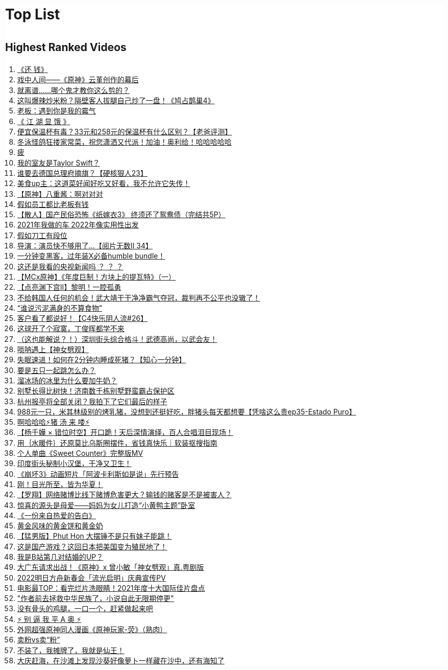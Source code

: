 # Top List
## Highest Ranked Videos
1. [《还 钱》](https://www.bilibili.com/video/BV1Lb4y1H7u2)
1. [戏中人间——《原神》云堇创作的幕后](https://www.bilibili.com/video/BV1xL411c7wn)
1. [就离谱……哪个鬼才教你这么剪的？](https://www.bilibili.com/video/BV1tZ4y1S7xH)
1. [这叫爆辣炒米粉？隔壁客人拔腿自己炒了一盘！《鸠占鹊巢4》](https://www.bilibili.com/video/BV1CS4y1j7Qi)
1. [老板：遇到你是我的霉气](https://www.bilibili.com/video/BV1CL4y1b76Y)
1. [《 江 湖 显 饿 》](https://www.bilibili.com/video/BV1Wu41127nj)
1. [便宜保温杯有毒？33元和258元的保温杯有什么区别？【老爸评测】](https://www.bilibili.com/video/BV1xR4y1M7mu)
1. [冬泳怪鸽狂搂家常菜，祝您潇洒又代派！加油！奥利给！哈哈哈哈哈](https://www.bilibili.com/video/BV1QY41187FG)
1. [疲](https://www.bilibili.com/video/BV1ZF411v7Nz)
1. [我的室友是Taylor Swift？](https://www.bilibili.com/video/BV1ku41127i1)
1. [谁要去德国总理府摘旗？【硬核狠人23】](https://www.bilibili.com/video/BV1G44y1L7JB)
1. [美食up主：这道菜好闻好吃又好看，我不允许它失传！](https://www.bilibili.com/video/BV1eY411h7kq)
1. [【原神】八重酱：啊对对对](https://www.bilibili.com/video/BV1VR4y1g7KQ)
1. [假如员工都比老板有钱](https://www.bilibili.com/video/BV15m4y1D7R8)
1. [【散人】国产民俗恐怖《纸嫁衣3》 终须还了鸳鸯债（完结共5P）](https://www.bilibili.com/video/BV1AS4y1j7o9)
1. [2021年我做的车 2022年像实用性出发](https://www.bilibili.com/video/BV1yY41187jW)
1. [假如刀工有段位](https://www.bilibili.com/video/BV1Wu41127G6)
1. [导演：演员快不够用了...【阅片无数Ⅱ 34】](https://www.bilibili.com/video/BV1fb4y1n7Gq)
1. [一分钟变黑客，过年装X必备humble bundle！](https://www.bilibili.com/video/BV1NL411572B)
1. [这还是我看的央视新闻吗 ？ ？ ？](https://www.bilibili.com/video/BV15m4y1D7w9)
1. [【MCx原神】《年度巨制！方块上的提瓦特》（一）](https://www.bilibili.com/video/BV1TS4y1f7av)
1. [【点亮渊下宫Ⅱ】黎明！一腔孤勇](https://www.bilibili.com/video/BV1vm4y1D7Vn)
1. [不给韩国人任何的机会！武大靖干干净净霸气夺冠，裁判再不公平也没辙了！](https://www.bilibili.com/video/BV1644y1j7ZJ)
1. [“谁说污泥满身的不算食物”](https://www.bilibili.com/video/BV1p44y1578P)
1. [客户看了都说好！【C4快乐阴人流#26】](https://www.bilibili.com/video/BV1zS4y1j7XY)
1. [这球开了个寂寞，丁俊晖都学不来](https://www.bilibili.com/video/BV1Eu411277K)
1. [（这也能解说？！）深圳街头综合格斗！武德高尚，以武会友！](https://www.bilibili.com/video/BV1VS4y1f7iG)
1. [唢呐遇上【神女劈观】](https://www.bilibili.com/video/BV1BY411876E)
1. [失眠速进！如何在2分钟内睡成死猪？【知心一分钟】](https://www.bilibili.com/video/BV1hT4y1m7Pi)
1. [要是五只一起跳怎么办？](https://www.bilibili.com/video/BV1Y44y157Sx)
1. [溜冰场的冰里为什么要加牛奶？](https://www.bilibili.com/video/BV1aa411q7Sg)
1. [别墅长得比树快！济南数千栋别墅野蛮霸占保护区](https://www.bilibili.com/video/BV1pm4y1U7u9)
1. [杭州报亭将全部关闭？我拍下了它们最后的样子](https://www.bilibili.com/video/BV1ja411q7gJ)
1. [988元一只，米其林级别的烤乳猪，没想到还挺好吃，胖猪头每天都想要【凭啥这么贵ep35-Estado Puro】](https://www.bilibili.com/video/BV1Nq4y1A7Bv)
1. [啊哈哈哈⚡猪 汤 来 喽⚡](https://www.bilibili.com/video/BV1pT4y1m7z4)
1. [【杨千嬅 × 错位时空】开口跪！天后深情演绎，百人合唱泪目现场！](https://www.bilibili.com/video/BV1MR4y1g7jp)
1. [用｛水暖件｝还原莫比乌斯圈摆件，省钱真快乐｜软装抠搜指南](https://www.bilibili.com/video/BV1SS4y1Z7qo)
1. [个人单曲《Sweet Counter》完整版MV](https://www.bilibili.com/video/BV17b4y1J7ed)
1. [印度街头秘制小汉堡，干净又卫生！](https://www.bilibili.com/video/BV1sF411v7Ro)
1. [《崩坏3》动画短片「阿波卡利斯如是说」先行预告](https://www.bilibili.com/video/BV1uL4y1b7qo)
1. [刚！目光所至，皆为华夏！](https://www.bilibili.com/video/BV1Ea411B7bC)
1. [【罗翔】网络赌博比线下赌博危害更大？输钱的赌客是不是被害人？](https://www.bilibili.com/video/BV1xr4y1v7HN)
1. [惊喜的源头是母爱——妈妈为女儿打造“小黄鸭主题”卧室](https://www.bilibili.com/video/BV1W3411a7ck)
1. [《一份来自热爱的告白》](https://www.bilibili.com/video/BV1bT4y1m7Ff)
1. [黄金风味的黄金饼和黄金奶](https://www.bilibili.com/video/BV1WT4y117cb)
1. [【猛男版】Phut Hon 大摆锤不是只有妹子能跳！](https://www.bilibili.com/video/BV1jb4y1H7Fp)
1. [这是国产游戏？这回日本把美国变为殖民地了！](https://www.bilibili.com/video/BV1Eu41127kE)
1. [我是B站第几对结婚的UP？](https://www.bilibili.com/video/BV1EF411v7Xw)
1. [大广东请求出战！《原神》x 曾小敏「神女劈观」真.粤剧版](https://www.bilibili.com/video/BV1RF411v7Hp)
1. [2022明日方舟新春会「流光启明」庆典宣传PV](https://www.bilibili.com/video/BV1gT4y117Dv)
1. [电影最TOP：看完烂片洗眼睛！2021年度十大国际佳片盘点](https://www.bilibili.com/video/BV1Gb4y1H7cC)
1. ["作者前去拯救中华民族了，小说自此无限期停更"](https://www.bilibili.com/video/BV1nL4y1b7Xh)
1. [没有骨头的鸡腿，一口一个，赶紧做起来吧](https://www.bilibili.com/video/BV1b3411a7c8)
1. [⚡ 别 逼 我 平 A 奥 ⚡](https://www.bilibili.com/video/BV1hS4y1Z7H3)
1. [外网超强原神同人漫画《原神玩家-荧》（熟肉）](https://www.bilibili.com/video/BV1iY41187ne)
1. [卖粉vs卖“粉”](https://www.bilibili.com/video/BV1ZZ4y1S7Mi)
1. [不装了，我摊牌了，我就是仙王！](https://www.bilibili.com/video/BV1Su41127Pz)
1. [大庆赶海，在沙滩上发现沙葵好像萝卜一样藏在沙中，还有海知了](https://www.bilibili.com/video/BV1Tr4y1v7WP)